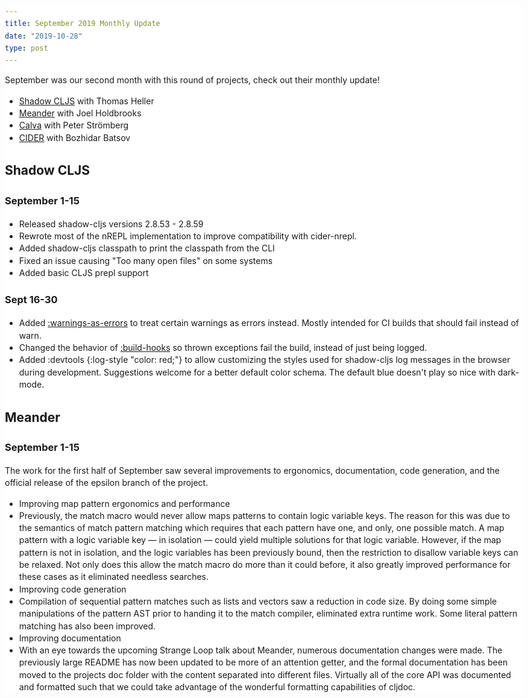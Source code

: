 ```yaml
---
title: September 2019 Monthly Update
date: "2019-10-28"
type: post
---
```


September was our second month with this round of projects, check out their monthly update!

* [Shadow CLJS](http://shadow-cljs.org/) with Thomas Heller
* [Meander](https://github.com/noprompt/meander) with Joel Holdbrooks
* [Calva](https://github.com/BetterThanTomorrow/calva) with Peter Strömberg
* [CIDER](https://cider.mx/) with Bozhidar Batsov

## Shadow CLJS
### September 1-15
* Released shadow-cljs versions 2.8.53 - 2.8.59
* Rewrote most of the nREPL implementation to improve compatibility with cider-nrepl.
* Added shadow-cljs classpath to print the classpath from the CLI
* Fixed an issue causing "Too many open files" on some systems
* Added basic CLJS prepl support

### Sept 16-30
* Added [:warnings-as-errors](https://shadow-cljs.github.io/docs/UsersGuide.html#warnigs-as-errors) to treat certain warnings as errors instead. Mostly intended for CI builds that should fail instead of warn.
* Changed the behavior of [:build-hooks](https://shadow-cljs.github.io/docs/UsersGuide.html#build-hooks) so thrown exceptions fail the build, instead of just being logged.
* Added :devtools {:log-style "color: red;"} to allow customizing the styles used for shadow-cljs log messages in the browser during development. Suggestions welcome for a better default color schema. The default blue doesn't play so nice with dark-mode.

## Meander
### September 1-15

The work for the first half of September saw several improvements to ergonomics, documentation, code generation, and the official release of the epsilon branch of the project.
* Improving map pattern ergonomics and performance
* Previously, the match macro would never allow maps patterns to contain logic variable keys. The reason for this was due to the semantics of match pattern matching which requires that each pattern have one, and only, one possible match. A map pattern with a logic variable key — in isolation — could yield multiple solutions for that logic variable. However, if the map pattern is not in isolation, and the logic variables has been previously bound, then the restriction to disallow variable keys can be relaxed. Not only does this allow the match macro do more than it could before, it also greatly improved performance for these cases as it eliminated needless searches.
* Improving code generation
* Compilation of sequential pattern matches such as lists and vectors saw a reduction in code size. By doing some simple manipulations of the pattern AST prior to handing it to the match compiler, eliminated extra runtime work. Some literal pattern matching has also been improved.
* Improving documentation
* With an eye towards the upcoming Strange Loop talk about Meander, numerous documentation changes were made. The previously large README has now been updated to be more of an attention getter, and the formal documentation has been moved to the projects doc folder with the content separated into different files. Virtually all of the core API was documented and formatted such that we could take advantage of the wonderful formatting capabilities of cljdoc.
